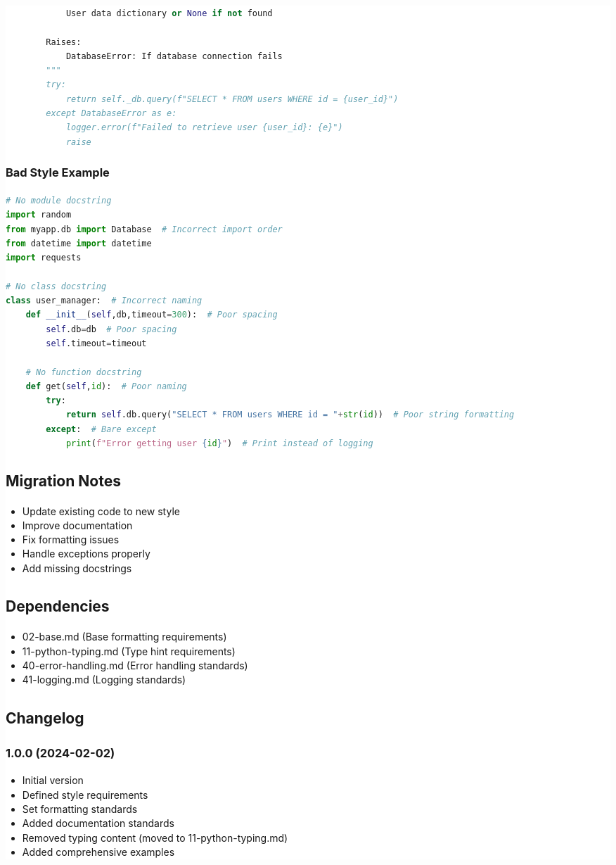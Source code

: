 ```python
            User data dictionary or None if not found

        Raises:
            DatabaseError: If database connection fails
        """
        try:
            return self._db.query(f"SELECT * FROM users WHERE id = {user_id}")
        except DatabaseError as e:
            logger.error(f"Failed to retrieve user {user_id}: {e}")
            raise
```

### Bad Style Example
```python
# No module docstring
import random
from myapp.db import Database  # Incorrect import order
from datetime import datetime
import requests

# No class docstring
class user_manager:  # Incorrect naming
    def __init__(self,db,timeout=300):  # Poor spacing
        self.db=db  # Poor spacing
        self.timeout=timeout

    # No function docstring
    def get(self,id):  # Poor naming
        try:
            return self.db.query("SELECT * FROM users WHERE id = "+str(id))  # Poor string formatting
        except:  # Bare except
            print(f"Error getting user {id}")  # Print instead of logging
```

## Migration Notes
- Update existing code to new style
- Improve documentation
- Fix formatting issues
- Handle exceptions properly
- Add missing docstrings

## Dependencies
- 02-base.md (Base formatting requirements)
- 11-python-typing.md (Type hint requirements)
- 40-error-handling.md (Error handling standards)
- 41-logging.md (Logging standards)

## Changelog
### 1.0.0 (2024-02-02)
- Initial version
- Defined style requirements
- Set formatting standards
- Added documentation standards
- Removed typing content (moved to 11-python-typing.md)
- Added comprehensive examples
